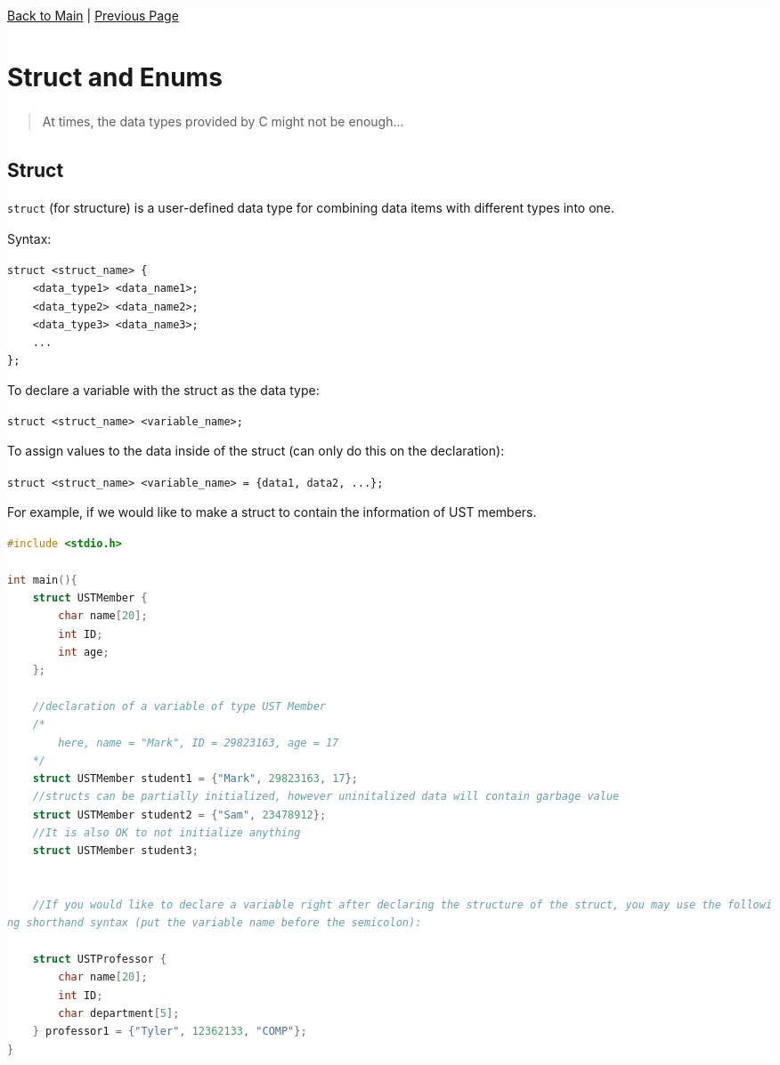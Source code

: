[Back to Main](README.md) | [Previous Page](09-functions.md)

# Struct and Enums

> At times, the data types provided by C might not be enough...


## Struct

`struct` (for structure) is a user-defined data type for combining data items with different types into one.

Syntax:
```
struct <struct_name> {
    <data_type1> <data_name1>;
    <data_type2> <data_name2>;
    <data_type3> <data_name3>;
    ...
};
```
To declare a variable with the struct as the data type:

```
struct <struct_name> <variable_name>;
```

To assign values to the data inside of the struct (can only do this on the declaration):
```
struct <struct_name> <variable_name> = {data1, data2, ...};
```

For example, if we would like to make a struct to contain the information of UST members.

```c
#include <stdio.h>

int main(){
    struct USTMember {
        char name[20];
        int ID;
        int age;
    };

    //declaration of a variable of type UST Member
    /*
        here, name = "Mark", ID = 29823163, age = 17
    */
    struct USTMember student1 = {"Mark", 29823163, 17};
    //structs can be partially initialized, however uninitalized data will contain garbage value
    struct USTMember student2 = {"Sam", 23478912};
    //It is also OK to not initialize anything
    struct USTMember student3; 


    //If you would like to declare a variable right after declaring the structure of the struct, you may use the following shorthand syntax (put the variable name before the semicolon):

    struct USTProfessor {
        char name[20];
        int ID;
        char department[5];
    } professor1 = {"Tyler", 12362133, "COMP"};
}
```
